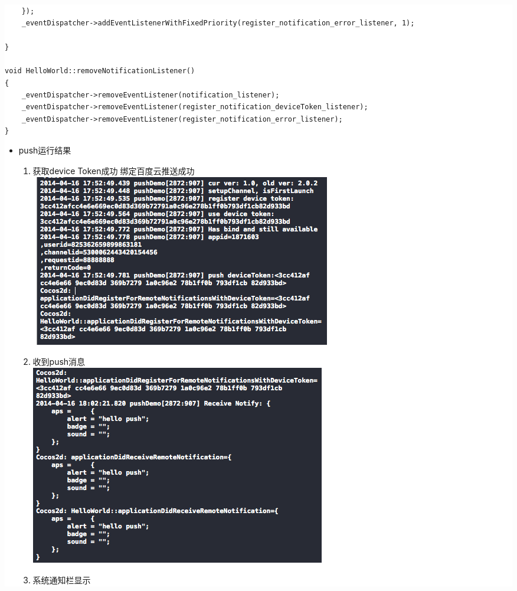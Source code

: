 ```
    });
    _eventDispatcher->addEventListenerWithFixedPriority(register_notification_error_listener, 1);

}

void HelloWorld::removeNotificationListener()
{
    _eventDispatcher->removeEventListener(notification_listener);
    _eventDispatcher->removeEventListener(register_notification_deviceToken_listener);
    _eventDispatcher->removeEventListener(register_notification_error_listener);
}
```

* push运行结果  

	1. 获取device Token成功 绑定百度云推送成功  
![img](res/BPush4.png)    

	2. 收到push消息  
![img](res/BPush5.png)  
	3. 系统通知栏显示   